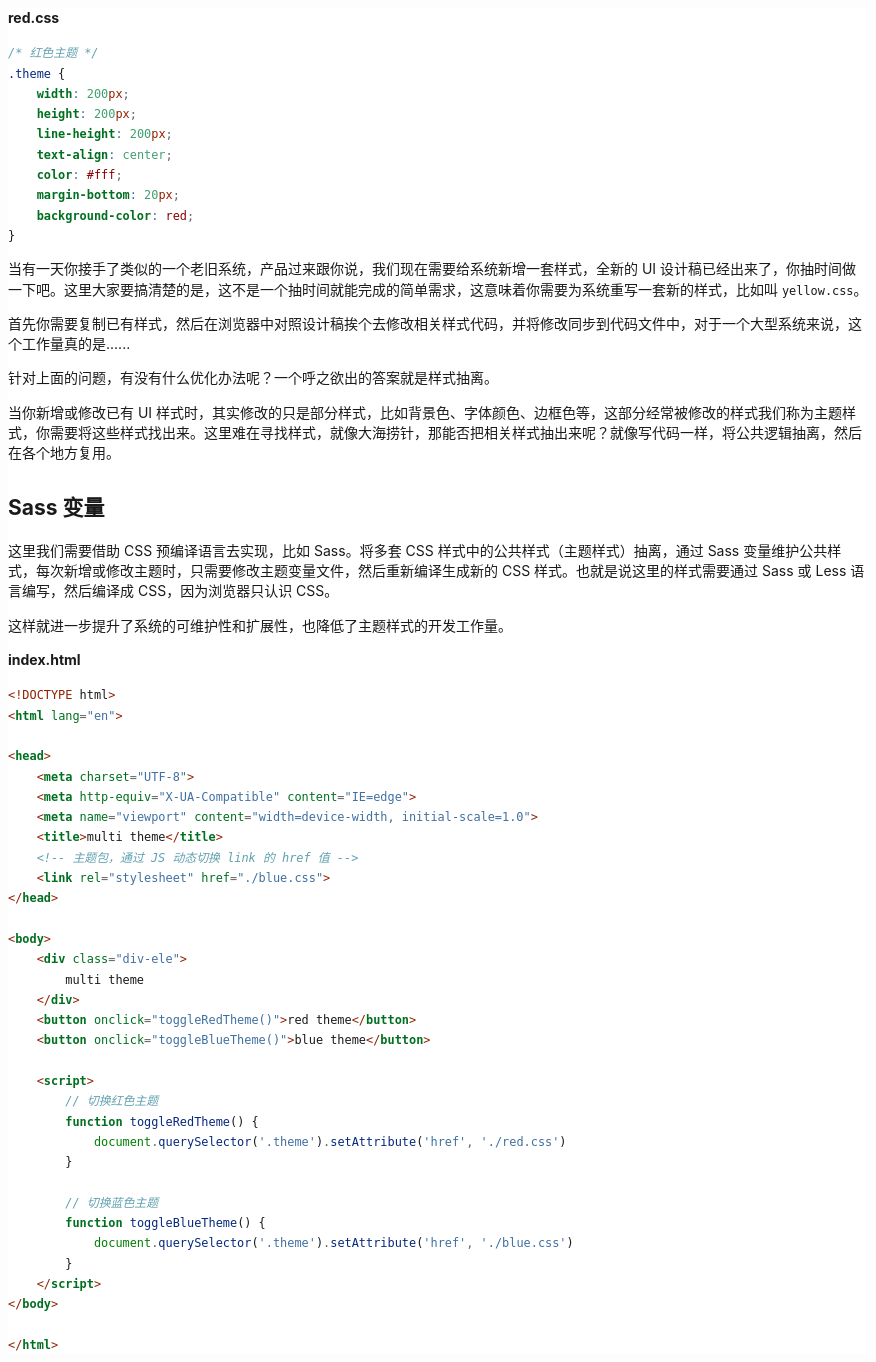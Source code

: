 **red.css**

```css
/* 红色主题 */
.theme {
	width: 200px;
	height: 200px;
	line-height: 200px;
	text-align: center;
	color: #fff;
	margin-bottom: 20px;
	background-color: red;
}
```

当有一天你接手了类似的一个老旧系统，产品过来跟你说，我们现在需要给系统新增一套样式，全新的 UI 设计稿已经出来了，你抽时间做一下吧。这里大家要搞清楚的是，这不是一个抽时间就能完成的简单需求，这意味着你需要为系统重写一套新的样式，比如叫 `yellow.css`。

首先你需要复制已有样式，然后在浏览器中对照设计稿挨个去修改相关样式代码，并将修改同步到代码文件中，对于一个大型系统来说，这个工作量真的是......

针对上面的问题，有没有什么优化办法呢？一个呼之欲出的答案就是样式抽离。

当你新增或修改已有 UI 样式时，其实修改的只是部分样式，比如背景色、字体颜色、边框色等，这部分经常被修改的样式我们称为主题样式，你需要将这些样式找出来。这里难在寻找样式，就像大海捞针，那能否把相关样式抽出来呢？就像写代码一样，将公共逻辑抽离，然后在各个地方复用。

## Sass 变量

这里我们需要借助 CSS 预编译语言去实现，比如 Sass。将多套 CSS 样式中的公共样式（主题样式）抽离，通过 Sass 变量维护公共样式，每次新增或修改主题时，只需要修改主题变量文件，然后重新编译生成新的 CSS 样式。也就是说这里的样式需要通过 Sass 或 Less 语言编写，然后编译成 CSS，因为浏览器只认识 CSS。

这样就进一步提升了系统的可维护性和扩展性，也降低了主题样式的开发工作量。

**index.html**

```html
<!DOCTYPE html>
<html lang="en">

<head>
	<meta charset="UTF-8">
	<meta http-equiv="X-UA-Compatible" content="IE=edge">
	<meta name="viewport" content="width=device-width, initial-scale=1.0">
	<title>multi theme</title>
    <!-- 主题包，通过 JS 动态切换 link 的 href 值 -->
	<link rel="stylesheet" href="./blue.css">
</head>

<body>
	<div class="div-ele">
		multi theme
	</div>
	<button onclick="toggleRedTheme()">red theme</button>
	<button onclick="toggleBlueTheme()">blue theme</button>

	<script>
        // 切换红色主题
		function toggleRedTheme() {
			document.querySelector('.theme').setAttribute('href', './red.css')
		}

        // 切换蓝色主题
		function toggleBlueTheme() {
			document.querySelector('.theme').setAttribute('href', './blue.css')
		}
	</script>
</body>

</html>
```